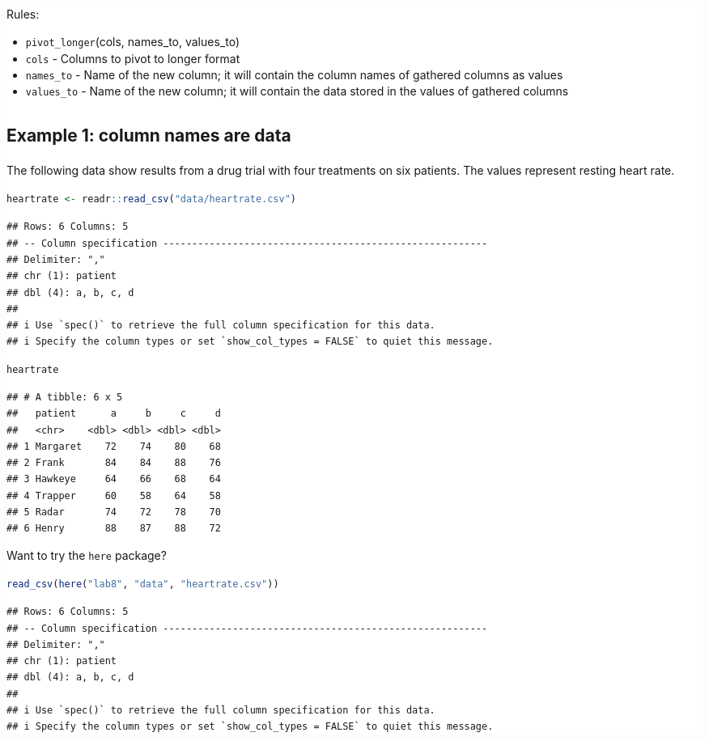 Rules:  
+ `pivot_longer`(cols, names_to, values_to)
+ `cols` - Columns to pivot to longer format
+ `names_to` - Name of the new column; it will contain the column names of gathered columns as values
+ `values_to` - Name of the new column; it will contain the data stored in the values of gathered columns

## Example 1: column names are data
The following data show results from a drug trial with four treatments on six patients. The values represent resting heart rate.  

```r
heartrate <- readr::read_csv("data/heartrate.csv")
```

```
## Rows: 6 Columns: 5
## -- Column specification --------------------------------------------------------
## Delimiter: ","
## chr (1): patient
## dbl (4): a, b, c, d
## 
## i Use `spec()` to retrieve the full column specification for this data.
## i Specify the column types or set `show_col_types = FALSE` to quiet this message.
```

```r
heartrate
```

```
## # A tibble: 6 x 5
##   patient      a     b     c     d
##   <chr>    <dbl> <dbl> <dbl> <dbl>
## 1 Margaret    72    74    80    68
## 2 Frank       84    84    88    76
## 3 Hawkeye     64    66    68    64
## 4 Trapper     60    58    64    58
## 5 Radar       74    72    78    70
## 6 Henry       88    87    88    72
```

Want to try the `here` package?

```r
read_csv(here("lab8", "data", "heartrate.csv"))
```

```
## Rows: 6 Columns: 5
## -- Column specification --------------------------------------------------------
## Delimiter: ","
## chr (1): patient
## dbl (4): a, b, c, d
## 
## i Use `spec()` to retrieve the full column specification for this data.
## i Specify the column types or set `show_col_types = FALSE` to quiet this message.
```
